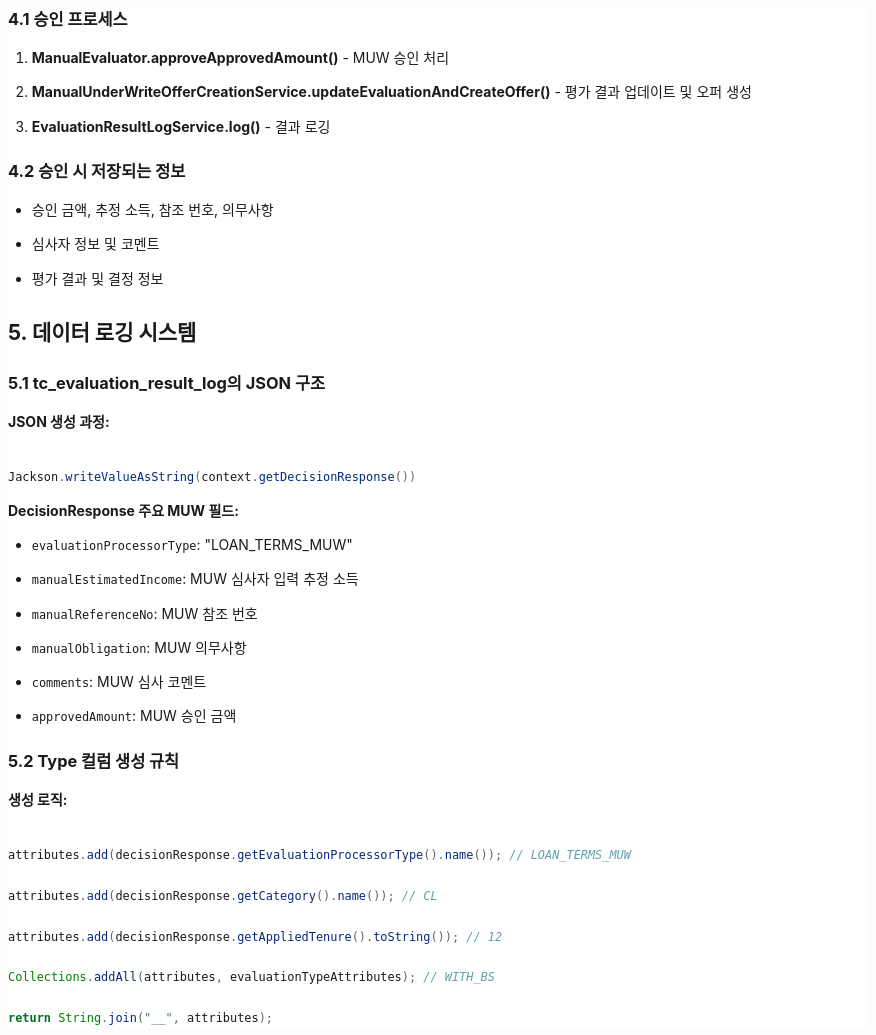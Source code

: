  

### 4.1 승인 프로세스

1. **ManualEvaluator.approveApprovedAmount()** - MUW 승인 처리

2. **ManualUnderWriteOfferCreationService.updateEvaluationAndCreateOffer()** - 평가 결과 업데이트 및 오퍼 생성

3. **EvaluationResultLogService.log()** - 결과 로깅

  

### 4.2 승인 시 저장되는 정보

- 승인 금액, 추정 소득, 참조 번호, 의무사항

- 심사자 정보 및 코멘트

- 평가 결과 및 결정 정보

  

## 5. 데이터 로깅 시스템

  

### 5.1 tc_evaluation_result_log의 JSON 구조

  

**JSON 생성 과정:**

```java

Jackson.writeValueAsString(context.getDecisionResponse())

```

  

**DecisionResponse 주요 MUW 필드:**

- `evaluationProcessorType`: "LOAN_TERMS_MUW"

- `manualEstimatedIncome`: MUW 심사자 입력 추정 소득

- `manualReferenceNo`: MUW 참조 번호

- `manualObligation`: MUW 의무사항

- `comments`: MUW 심사 코멘트

- `approvedAmount`: MUW 승인 금액

  

### 5.2 Type 컬럼 생성 규칙

  

**생성 로직:**

```java

attributes.add(decisionResponse.getEvaluationProcessorType().name()); // LOAN_TERMS_MUW

attributes.add(decisionResponse.getCategory().name()); // CL

attributes.add(decisionResponse.getAppliedTenure().toString()); // 12

Collections.addAll(attributes, evaluationTypeAttributes); // WITH_BS

return String.join("__", attributes);

```
